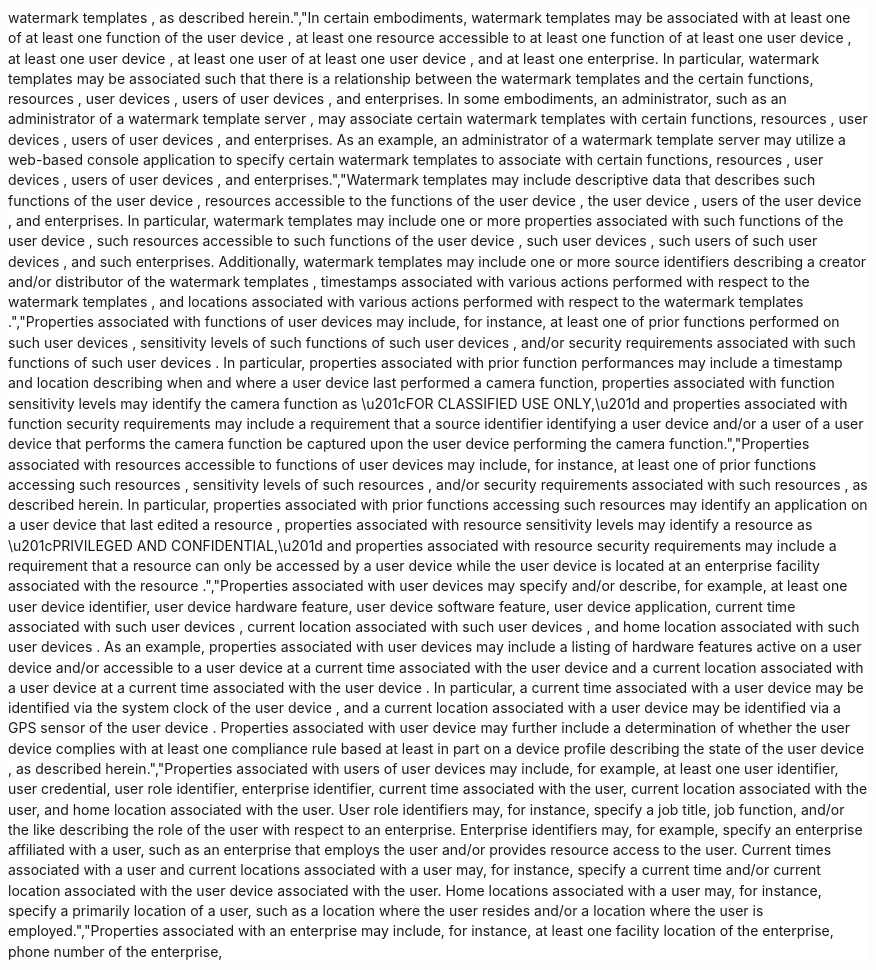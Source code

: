 watermark templates , as described herein.","In certain embodiments, watermark templates  may be associated with at least one of at least one function of the user device , at least one resource  accessible to at least one function of at least one user device , at least one user device , at least one user of at least one user device , and at least one enterprise. In particular, watermark templates  may be associated such that there is a relationship between the watermark templates  and the certain functions, resources , user devices , users of user devices , and enterprises. In some embodiments, an administrator, such as an administrator of a watermark template server , may associate certain watermark templates  with certain functions, resources , user devices , users of user devices , and enterprises. As an example, an administrator of a watermark template server  may utilize a web-based console application to specify certain watermark templates  to associate with certain functions, resources , user devices , users of user devices , and enterprises.","Watermark templates  may include descriptive data that describes such functions of the user device , resources  accessible to the functions of the user device , the user device , users of the user device , and enterprises. In particular, watermark templates  may include one or more properties associated with such functions of the user device , such resources  accessible to such functions of the user device , such user devices , such users of such user devices , and such enterprises. Additionally, watermark templates  may include one or more source identifiers describing a creator and\/or distributor of the watermark templates , timestamps associated with various actions performed with respect to the watermark templates , and locations associated with various actions performed with respect to the watermark templates .","Properties associated with functions of user devices  may include, for instance, at least one of prior functions performed on such user devices , sensitivity levels of such functions of such user devices , and\/or security requirements associated with such functions of such user devices . In particular, properties associated with prior function performances may include a timestamp and location describing when and where a user device  last performed a camera function, properties associated with function sensitivity levels may identify the camera function as \u201cFOR CLASSIFIED USE ONLY,\u201d and properties associated with function security requirements may include a requirement that a source identifier identifying a user device  and\/or a user of a user device  that performs the camera function be captured upon the user device  performing the camera function.","Properties associated with resources  accessible to functions of user devices  may include, for instance, at least one of prior functions accessing such resources , sensitivity levels of such resources , and\/or security requirements associated with such resources , as described herein. In particular, properties associated with prior functions accessing such resources  may identify an application on a user device  that last edited a resource , properties associated with resource  sensitivity levels may identify a resource  as \u201cPRIVILEGED AND CONFIDENTIAL,\u201d and properties associated with resource  security requirements may include a requirement that a resource  can only be accessed by a user device  while the user device  is located at an enterprise facility associated with the resource .","Properties associated with user devices  may specify and\/or describe, for example, at least one user device  identifier, user device  hardware feature, user device  software feature, user device  application, current time associated with such user devices , current location associated with such user devices , and home location associated with such user devices . As an example, properties associated with user devices  may include a listing of hardware features active on a user device  and\/or accessible to a user device  at a current time associated with the user device  and a current location associated with a user device  at a current time associated with the user device . In particular, a current time associated with a user device  may be identified via the system clock of the user device , and a current location associated with a user device  may be identified via a GPS sensor of the user device . Properties associated with user device  may further include a determination of whether the user device  complies with at least one compliance rule  based at least in part on a device profile  describing the state of the user device , as described herein.","Properties associated with users of user devices  may include, for example, at least one user identifier, user credential, user role identifier, enterprise identifier, current time associated with the user, current location associated with the user, and home location associated with the user. User role identifiers may, for instance, specify a job title, job function, and\/or the like describing the role of the user with respect to an enterprise. Enterprise identifiers may, for example, specify an enterprise affiliated with a user, such as an enterprise that employs the user and\/or provides resource  access to the user. Current times associated with a user and current locations associated with a user may, for instance, specify a current time and\/or current location associated with the user device  associated with the user. Home locations associated with a user may, for instance, specify a primarily location of a user, such as a location where the user resides and\/or a location where the user is employed.","Properties associated with an enterprise may include, for instance, at least one facility location of the enterprise, phone number of the enterprise,